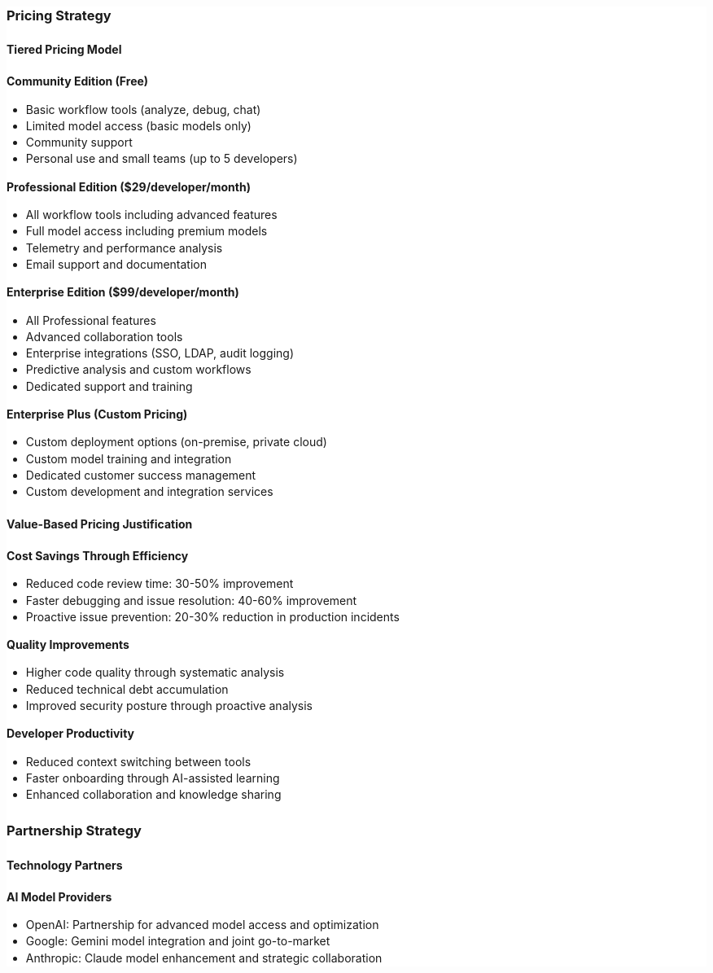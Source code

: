 ### Pricing Strategy

#### Tiered Pricing Model

**Community Edition (Free)**
- Basic workflow tools (analyze, debug, chat)
- Limited model access (basic models only)
- Community support
- Personal use and small teams (up to 5 developers)

**Professional Edition ($29/developer/month)**
- All workflow tools including advanced features
- Full model access including premium models
- Telemetry and performance analysis
- Email support and documentation

**Enterprise Edition ($99/developer/month)**
- All Professional features
- Advanced collaboration tools
- Enterprise integrations (SSO, LDAP, audit logging)
- Predictive analysis and custom workflows
- Dedicated support and training

**Enterprise Plus (Custom Pricing)**
- Custom deployment options (on-premise, private cloud)
- Custom model training and integration
- Dedicated customer success management
- Custom development and integration services

#### Value-Based Pricing Justification

**Cost Savings Through Efficiency**
- Reduced code review time: 30-50% improvement
- Faster debugging and issue resolution: 40-60% improvement
- Proactive issue prevention: 20-30% reduction in production incidents

**Quality Improvements**
- Higher code quality through systematic analysis
- Reduced technical debt accumulation
- Improved security posture through proactive analysis

**Developer Productivity**
- Reduced context switching between tools
- Faster onboarding through AI-assisted learning
- Enhanced collaboration and knowledge sharing

### Partnership Strategy

#### Technology Partners

**AI Model Providers**
- OpenAI: Partnership for advanced model access and optimization
- Google: Gemini model integration and joint go-to-market
- Anthropic: Claude model enhancement and strategic collaboration

